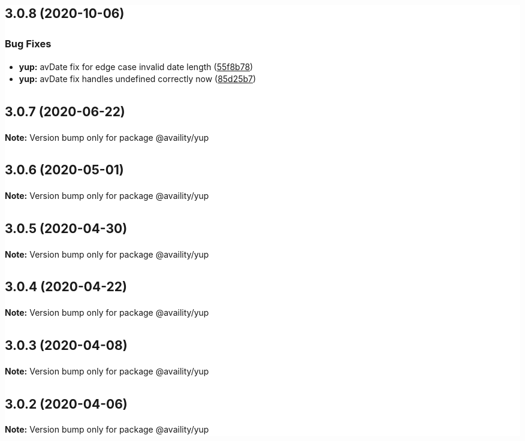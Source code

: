 



## 3.0.8 (2020-10-06)


### Bug Fixes

* **yup:** avDate fix for edge case invalid date length ([55f8b78](https://github.com/Availity/sdk-js/commit/55f8b781595a1f5aa610d63da53c4ffe3c7710e4))
* **yup:** avDate fix handles undefined correctly now ([85d25b7](https://github.com/Availity/sdk-js/commit/85d25b751b340273de8396abc310e5a27934376c))





## 3.0.7 (2020-06-22)

**Note:** Version bump only for package @availity/yup





## 3.0.6 (2020-05-01)

**Note:** Version bump only for package @availity/yup





## 3.0.5 (2020-04-30)

**Note:** Version bump only for package @availity/yup





## 3.0.4 (2020-04-22)

**Note:** Version bump only for package @availity/yup





## 3.0.3 (2020-04-08)

**Note:** Version bump only for package @availity/yup





## 3.0.2 (2020-04-06)

**Note:** Version bump only for package @availity/yup
